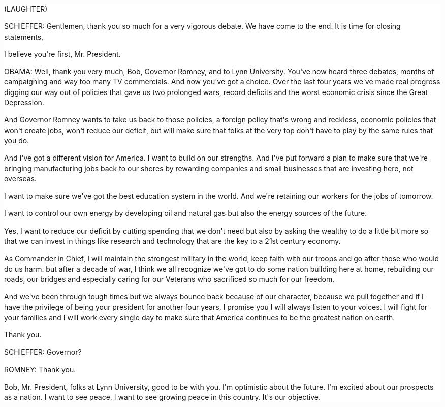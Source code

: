 (LAUGHTER)

SCHIEFFER: Gentlemen, thank you so much for a very vigorous debate. We
have come to the end. It is time for closing statements,

I believe you're first, Mr. President.

OBAMA: Well, thank you very much, Bob, Governor Romney, and to Lynn
University. You've now heard three debates, months of campaigning and
way too many TV commercials. And now you've got a choice. Over the last
four years we've made real progress digging our way out of policies that
gave us two prolonged wars, record deficits and the worst economic
crisis since the Great Depression.

And Governor Romney wants to take us back to those policies, a foreign
policy that's wrong and reckless, economic policies that won't create
jobs, won't reduce our deficit, but will make sure that folks at the
very top don't have to play by the same rules that you do.

And I've got a different vision for America. I want to build on our
strengths. And I've put forward a plan to make sure that we're bringing
manufacturing jobs back to our shores by rewarding companies and small
businesses that are investing here, not overseas.

I want to make sure we've got the best education system in the world.
And we're retaining our workers for the jobs of tomorrow.

I want to control our own energy by developing oil and natural gas but
also the energy sources of the future.

Yes, I want to reduce our deficit by cutting spending that we don't need
but also by asking the wealthy to do a little bit more so that we can
invest in things like research and technology that are the key to a 21st
century economy.

As Commander in Chief, I will maintain the strongest military in the
world, keep faith with our troops and go after those who would do us
harm. but after a decade of war, I think we all recognize we've got to
do some nation building here at home, rebuilding our roads, our bridges
and especially caring for our Veterans who sacrificed so much for our
freedom.

And we've been through tough times but we always bounce back because of
our character, because we pull together and if I have the privilege of
being your president for another four years, I promise you I will always
listen to your voices. I will fight for your families and I will work
every single day to make sure that America continues to be the greatest
nation on earth.

Thank you.

SCHIEFFER: Governor?

ROMNEY: Thank you.

Bob, Mr. President, folks at Lynn University, good to be with you. I'm
optimistic about the future. I'm excited about our prospects as a
nation. I want to see peace. I want to see growing peace in this
country. It's our objective.
